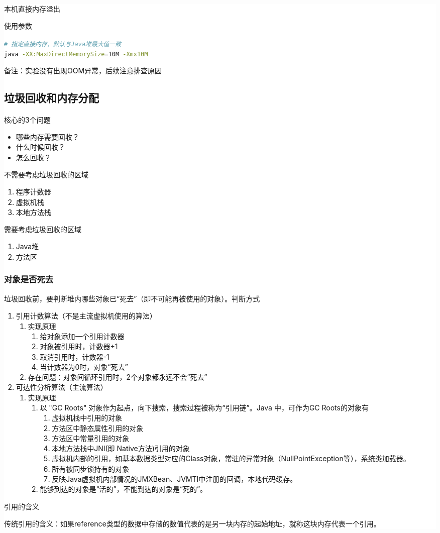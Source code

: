 本机直接内存溢出

使用参数

```sh
# 指定直接内存，默认与Java堆最大值一致
java -XX:MaxDirectMemorySize=10M -Xmx10M
```

备注：实验没有出现OOM异常，后续注意排查原因

## 垃圾回收和内存分配

核心的3个问题

- 哪些内存需要回收？
- 什么时候回收？
- 怎么回收？

不需要考虑垃圾回收的区域

1. 程序计数器
2. 虚拟机栈
3. 本地方法栈

需要考虑垃圾回收的区域

1. Java堆
2. 方法区

### 对象是否死去

垃圾回收前，要判断堆内哪些对象已“死去”（即不可能再被使用的对象）。判断方式

1. 引用计数算法（不是主流虚拟机使用的算法）
    1. 实现原理
        1. 给对象添加一个引用计数器
        2. 对象被引用时，计数器+1
        3. 取消引用时，计数器-1
        4. 当计数器为0时，对象“死去”
    2. 存在问题：对象间循环引用时，2个对象都永远不会“死去”
2. 可达性分析算法（主流算法）
    1. 实现原理
        1. 以 "GC Roots" 对象作为起点，向下搜索，搜索过程被称为“引用链”。Java 中，可作为GC Roots的对象有
            1. 虚拟机栈中引用的对象
            2. 方法区中静态属性引用的对象
            3. 方法区中常量引用的对象
            4. 本地方法栈中JNI(即 Native方法)引用的对象
            5. 虚拟机内部的引用，如基本数据类型对应的Class对象，常驻的异常对象（NullPointException等），系统类加载器。
            6. 所有被同步锁持有的对象
            7. 反映Java虚拟机内部情况的JMXBean、JVMTI中注册的回调，本地代码缓存。
        2. 能够到达的对象是“活的”，不能到达的对象是“死的”。

引用的含义

传统引用的含义：如果reference类型的数据中存储的数值代表的是另一块内存的起始地址，就称这块内存代表一个引用。
